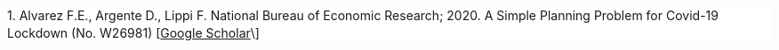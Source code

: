 1\. Alvarez F.E., Argente D., Lippi F. National Bureau of Economic Research; 2020. A Simple Planning Problem for Covid-19 Lockdown (No. W26981) \[[Google Scholar](https://scholar.google.com/scholar?q=Alvarez+F.E.+Argente+D.+Lippi+F.+A+Simple+Planning+Problem+for+Covid-19+Lockdown+(No.+W26981)+2020+National+Bureau+of+Economic+Research+)\]

